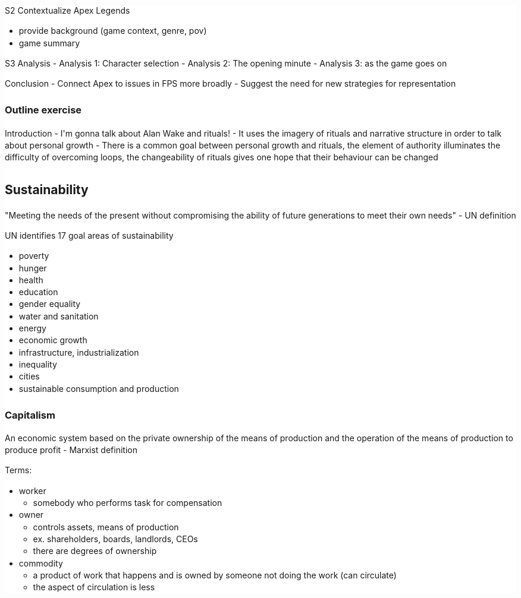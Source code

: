 S2 Contextualize Apex Legends
- provide background (game context, genre, pov)
- game summary

S3 Analysis 
	- Analysis 1: Character selection
	- Analysis 2: The opening minute
	- Analysis 3: as the game goes on

Conclusion
	- Connect Apex to issues in FPS more broadly
	- Suggest the need for new strategies for representation

### Outline exercise
Introduction
	- I'm gonna talk about Alan Wake and rituals!
	- It uses the imagery of rituals and narrative structure in order to talk about personal growth
	- There is a common goal between personal growth and rituals, the element of authority illuminates the difficulty of overcoming loops, the changeability of rituals gives one hope that their behaviour can be changed

## Sustainability
"Meeting the needs of the present without compromising the ability of future generations to meet their own needs" - UN definition

UN identifies 17 goal areas of sustainability
- poverty
- hunger
- health
- education
- gender equality
- water and sanitation
- energy
- economic growth
- infrastructure, industrialization
- inequality
- cities
- sustainable consumption and production

### Capitalism
An economic system based on the private ownership of the means of production and the operation of the means of production to produce profit - Marxist definition

Terms:
- worker
	- somebody who performs task for compensation
- owner
	- controls assets, means of production
	- ex. shareholders, boards, landlords, CEOs
	- there are degrees of ownership
- commodity
	- a product of work that happens and is owned by someone not doing the work (can circulate)
	- the aspect of circulation is less 
